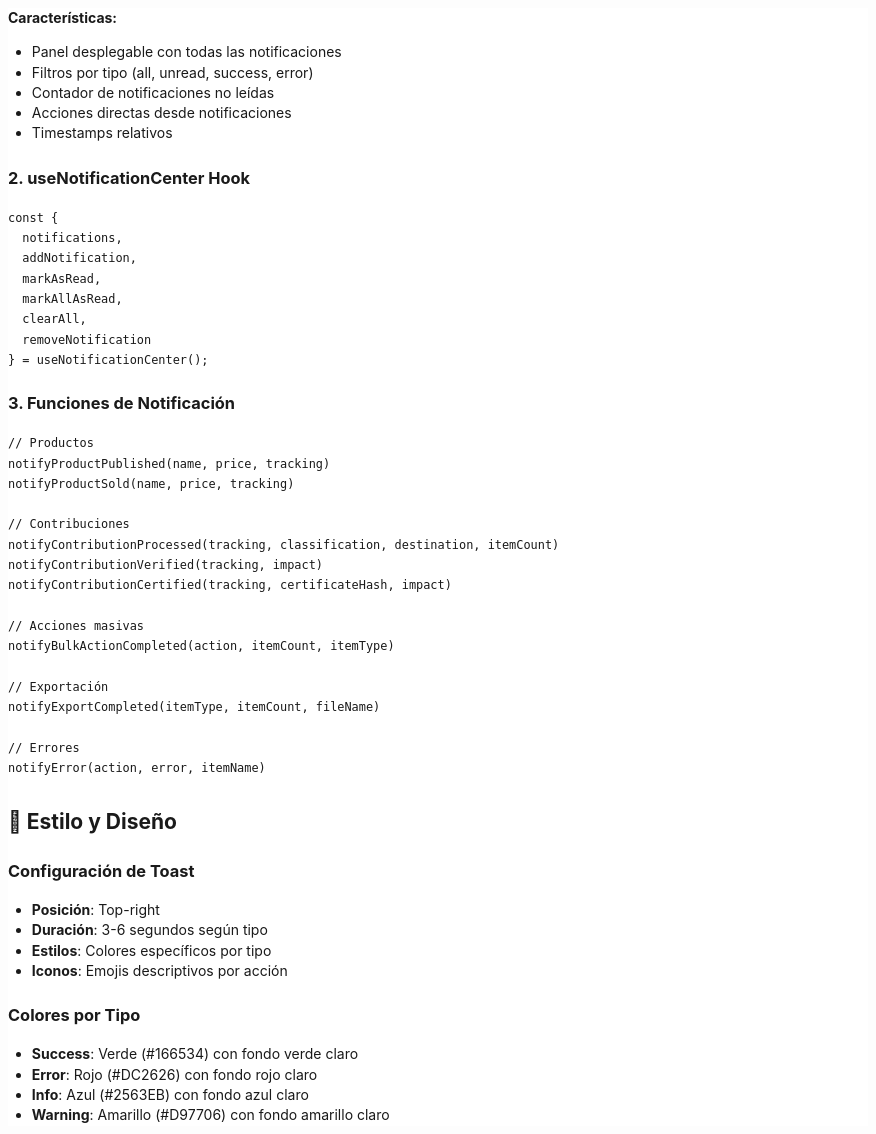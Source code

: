 **Características:**
- Panel desplegable con todas las notificaciones
- Filtros por tipo (all, unread, success, error)
- Contador de notificaciones no leídas
- Acciones directas desde notificaciones
- Timestamps relativos

### 2. **useNotificationCenter Hook**
```tsx
const {
  notifications,
  addNotification,
  markAsRead,
  markAllAsRead,
  clearAll,
  removeNotification
} = useNotificationCenter();
```

### 3. **Funciones de Notificación**
```tsx
// Productos
notifyProductPublished(name, price, tracking)
notifyProductSold(name, price, tracking)

// Contribuciones
notifyContributionProcessed(tracking, classification, destination, itemCount)
notifyContributionVerified(tracking, impact)
notifyContributionCertified(tracking, certificateHash, impact)

// Acciones masivas
notifyBulkActionCompleted(action, itemCount, itemType)

// Exportación
notifyExportCompleted(itemType, itemCount, fileName)

// Errores
notifyError(action, error, itemName)
```

## 🎨 Estilo y Diseño

### Configuración de Toast
- **Posición**: Top-right
- **Duración**: 3-6 segundos según tipo
- **Estilos**: Colores específicos por tipo
- **Iconos**: Emojis descriptivos por acción

### Colores por Tipo
- **Success**: Verde (#166534) con fondo verde claro
- **Error**: Rojo (#DC2626) con fondo rojo claro
- **Info**: Azul (#2563EB) con fondo azul claro
- **Warning**: Amarillo (#D97706) con fondo amarillo claro

